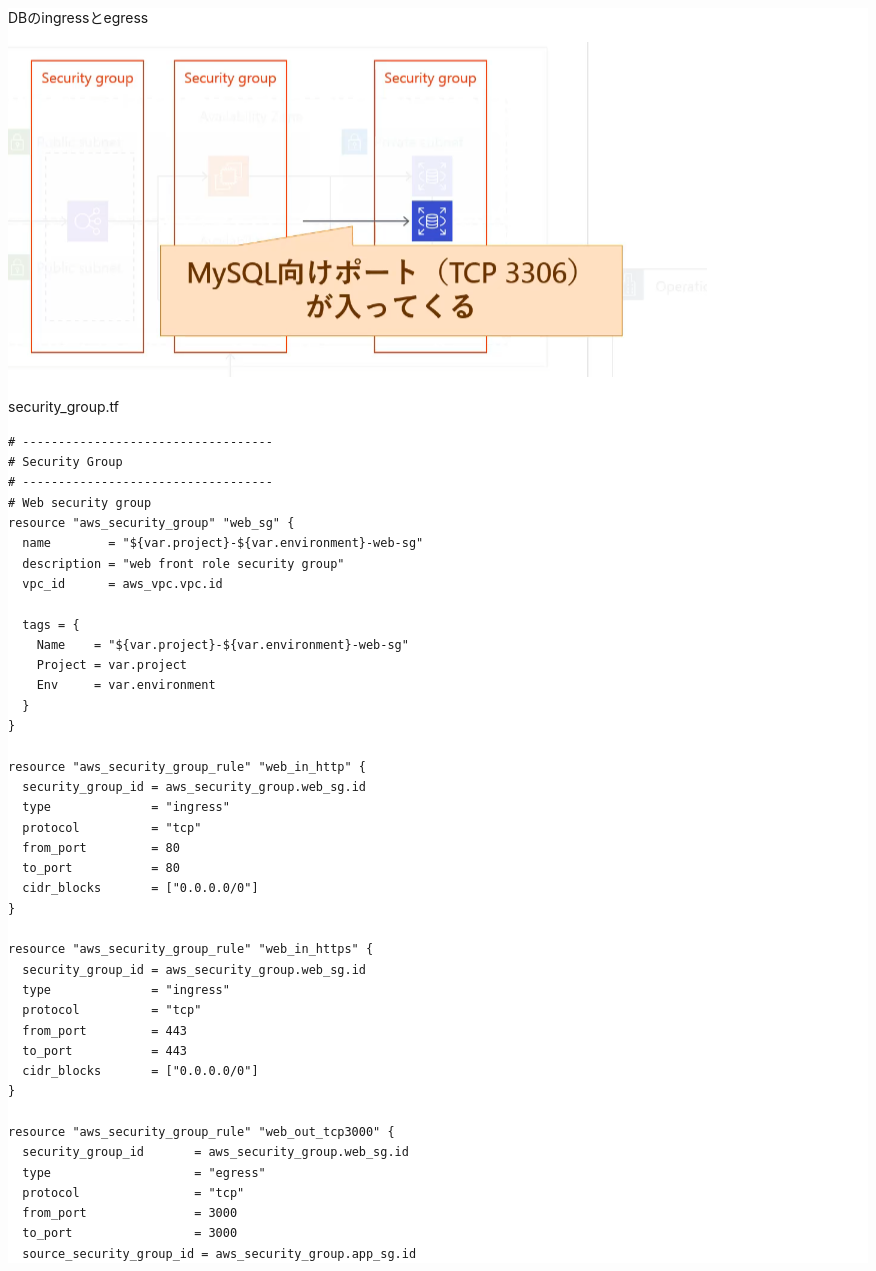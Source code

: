 DBのingressとegress

![](./images/Screenshot_101.png)

security_group.tf

```
# -----------------------------------
# Security Group
# -----------------------------------
# Web security group
resource "aws_security_group" "web_sg" {
  name        = "${var.project}-${var.environment}-web-sg"
  description = "web front role security group"
  vpc_id      = aws_vpc.vpc.id

  tags = {
    Name    = "${var.project}-${var.environment}-web-sg"
    Project = var.project
    Env     = var.environment
  }
}

resource "aws_security_group_rule" "web_in_http" {
  security_group_id = aws_security_group.web_sg.id
  type              = "ingress"
  protocol          = "tcp"
  from_port         = 80
  to_port           = 80
  cidr_blocks       = ["0.0.0.0/0"]
}

resource "aws_security_group_rule" "web_in_https" {
  security_group_id = aws_security_group.web_sg.id
  type              = "ingress"
  protocol          = "tcp"
  from_port         = 443
  to_port           = 443
  cidr_blocks       = ["0.0.0.0/0"]
}

resource "aws_security_group_rule" "web_out_tcp3000" {
  security_group_id       = aws_security_group.web_sg.id
  type                    = "egress"
  protocol                = "tcp"
  from_port               = 3000
  to_port                 = 3000
  source_security_group_id = aws_security_group.app_sg.id
```